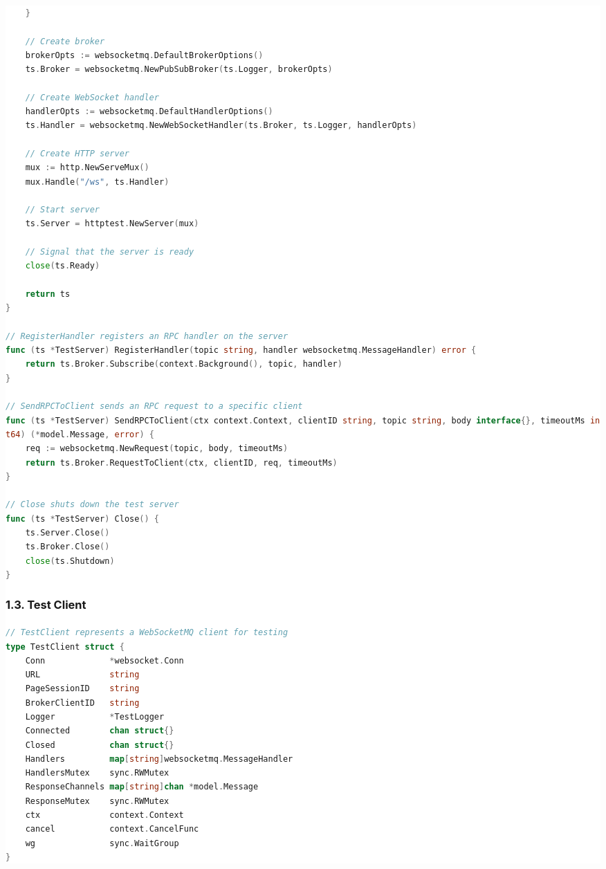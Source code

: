 ```go
    }

    // Create broker
    brokerOpts := websocketmq.DefaultBrokerOptions()
    ts.Broker = websocketmq.NewPubSubBroker(ts.Logger, brokerOpts)

    // Create WebSocket handler
    handlerOpts := websocketmq.DefaultHandlerOptions()
    ts.Handler = websocketmq.NewWebSocketHandler(ts.Broker, ts.Logger, handlerOpts)

    // Create HTTP server
    mux := http.NewServeMux()
    mux.Handle("/ws", ts.Handler)

    // Start server
    ts.Server = httptest.NewServer(mux)

    // Signal that the server is ready
    close(ts.Ready)

    return ts
}

// RegisterHandler registers an RPC handler on the server
func (ts *TestServer) RegisterHandler(topic string, handler websocketmq.MessageHandler) error {
    return ts.Broker.Subscribe(context.Background(), topic, handler)
}

// SendRPCToClient sends an RPC request to a specific client
func (ts *TestServer) SendRPCToClient(ctx context.Context, clientID string, topic string, body interface{}, timeoutMs int64) (*model.Message, error) {
    req := websocketmq.NewRequest(topic, body, timeoutMs)
    return ts.Broker.RequestToClient(ctx, clientID, req, timeoutMs)
}

// Close shuts down the test server
func (ts *TestServer) Close() {
    ts.Server.Close()
    ts.Broker.Close()
    close(ts.Shutdown)
}
```

### 1.3. Test Client

```go
// TestClient represents a WebSocketMQ client for testing
type TestClient struct {
    Conn             *websocket.Conn
    URL              string
    PageSessionID    string
    BrokerClientID   string
    Logger           *TestLogger
    Connected        chan struct{}
    Closed           chan struct{}
    Handlers         map[string]websocketmq.MessageHandler
    HandlersMutex    sync.RWMutex
    ResponseChannels map[string]chan *model.Message
    ResponseMutex    sync.RWMutex
    ctx              context.Context
    cancel           context.CancelFunc
    wg               sync.WaitGroup
}
```